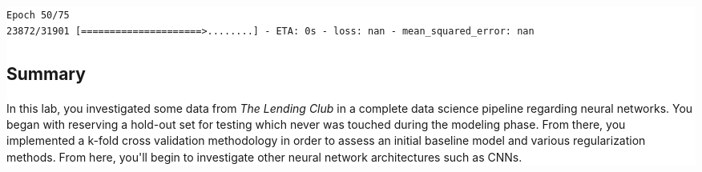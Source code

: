     Epoch 50/75
    23872/31901 [=====================>........] - ETA: 0s - loss: nan - mean_squared_error: nan

## Summary

In this lab, you investigated some data from *The Lending Club* in a complete data science pipeline regarding neural networks. You began with reserving a hold-out set for testing which never was touched during the modeling phase. From there, you implemented a k-fold cross validation methodology in order to assess an initial baseline model and various regularization methods. From here, you'll begin to investigate other neural network architectures such as CNNs.
